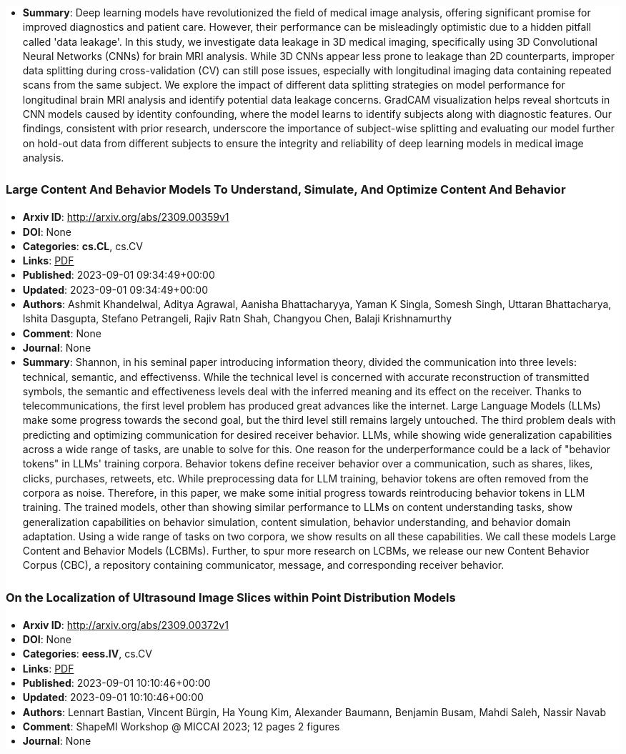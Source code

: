 - **Summary**: Deep learning models have revolutionized the field of medical image analysis, offering significant promise for improved diagnostics and patient care. However, their performance can be misleadingly optimistic due to a hidden pitfall called 'data leakage'. In this study, we investigate data leakage in 3D medical imaging, specifically using 3D Convolutional Neural Networks (CNNs) for brain MRI analysis. While 3D CNNs appear less prone to leakage than 2D counterparts, improper data splitting during cross-validation (CV) can still pose issues, especially with longitudinal imaging data containing repeated scans from the same subject. We explore the impact of different data splitting strategies on model performance for longitudinal brain MRI analysis and identify potential data leakage concerns. GradCAM visualization helps reveal shortcuts in CNN models caused by identity confounding, where the model learns to identify subjects along with diagnostic features. Our findings, consistent with prior research, underscore the importance of subject-wise splitting and evaluating our model further on hold-out data from different subjects to ensure the integrity and reliability of deep learning models in medical image analysis.



### Large Content And Behavior Models To Understand, Simulate, And Optimize Content And Behavior
- **Arxiv ID**: http://arxiv.org/abs/2309.00359v1
- **DOI**: None
- **Categories**: **cs.CL**, cs.CV
- **Links**: [PDF](http://arxiv.org/pdf/2309.00359v1)
- **Published**: 2023-09-01 09:34:49+00:00
- **Updated**: 2023-09-01 09:34:49+00:00
- **Authors**: Ashmit Khandelwal, Aditya Agrawal, Aanisha Bhattacharyya, Yaman K Singla, Somesh Singh, Uttaran Bhattacharya, Ishita Dasgupta, Stefano Petrangeli, Rajiv Ratn Shah, Changyou Chen, Balaji Krishnamurthy
- **Comment**: None
- **Journal**: None
- **Summary**: Shannon, in his seminal paper introducing information theory, divided the communication into three levels: technical, semantic, and effectivenss. While the technical level is concerned with accurate reconstruction of transmitted symbols, the semantic and effectiveness levels deal with the inferred meaning and its effect on the receiver. Thanks to telecommunications, the first level problem has produced great advances like the internet. Large Language Models (LLMs) make some progress towards the second goal, but the third level still remains largely untouched. The third problem deals with predicting and optimizing communication for desired receiver behavior. LLMs, while showing wide generalization capabilities across a wide range of tasks, are unable to solve for this. One reason for the underperformance could be a lack of "behavior tokens" in LLMs' training corpora. Behavior tokens define receiver behavior over a communication, such as shares, likes, clicks, purchases, retweets, etc. While preprocessing data for LLM training, behavior tokens are often removed from the corpora as noise. Therefore, in this paper, we make some initial progress towards reintroducing behavior tokens in LLM training. The trained models, other than showing similar performance to LLMs on content understanding tasks, show generalization capabilities on behavior simulation, content simulation, behavior understanding, and behavior domain adaptation. Using a wide range of tasks on two corpora, we show results on all these capabilities. We call these models Large Content and Behavior Models (LCBMs). Further, to spur more research on LCBMs, we release our new Content Behavior Corpus (CBC), a repository containing communicator, message, and corresponding receiver behavior.



### On the Localization of Ultrasound Image Slices within Point Distribution Models
- **Arxiv ID**: http://arxiv.org/abs/2309.00372v1
- **DOI**: None
- **Categories**: **eess.IV**, cs.CV
- **Links**: [PDF](http://arxiv.org/pdf/2309.00372v1)
- **Published**: 2023-09-01 10:10:46+00:00
- **Updated**: 2023-09-01 10:10:46+00:00
- **Authors**: Lennart Bastian, Vincent Bürgin, Ha Young Kim, Alexander Baumann, Benjamin Busam, Mahdi Saleh, Nassir Navab
- **Comment**: ShapeMI Workshop @ MICCAI 2023; 12 pages 2 figures
- **Journal**: None